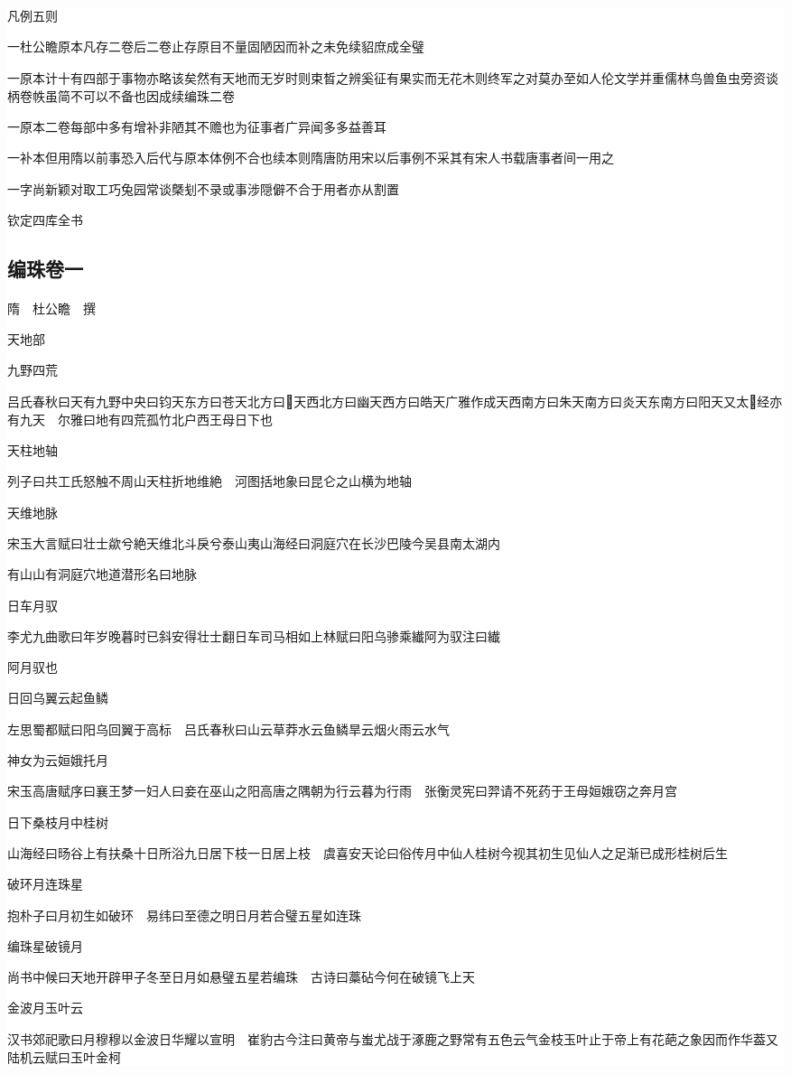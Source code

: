凡例五则  

一杜公瞻原本凡存二卷后二卷止存原目不量固陋因而补之未免续貂庶成全璧  

一原本计十有四部于事物亦略该矣然有天地而无岁时则束晳之辨奚征有果实而无花木则终军之对莫办至如人伦文学并重儒林鸟兽鱼虫旁资谈柄卷帙虽简不可以不备也因成续编珠二卷  

一原本二卷每部中多有增补非陋其不赡也为征事者广异闻多多益善耳  

一补本但用隋以前事恐入后代与原本体例不合也续本则隋唐防用宋以后事例不采其有宋人书载唐事者间一用之  

一字尚新颖对取工巧兔园常谈槩刬不录或事涉隠僻不合于用者亦从割置  

钦定四库全书  

## 编珠卷一

隋　杜公瞻　撰  

天地部  

九野四荒  

吕氏春秋曰天有九野中央曰钧天东方曰苍天北方曰天西北方曰幽天西方曰皓天广雅作成天西南方曰朱天南方曰炎天东南方曰阳天又太经亦有九天　尔雅曰地有四荒孤竹北户西王母日下也  

天柱地轴  

列子曰共工氏怒触不周山天柱折地维絶　河图括地象曰昆仑之山横为地轴  

天维地脉  

宋玉大言赋曰壮士歘兮絶天维北斗戾兮泰山夷山海经曰洞庭穴在长沙巴陵今吴县南太湖内  

有山山有洞庭穴地道潜形名曰地脉  

日车月驭  

李尤九曲歌曰年岁晚暮时已斜安得壮士翻日车司马相如上林赋曰阳乌骖乘纎阿为驭注曰纎  

阿月驭也  

日回乌翼云起鱼鳞  

左思蜀都赋曰阳乌回翼于高标　吕氏春秋曰山云草莽水云鱼鳞旱云烟火雨云水气  

神女为云姮娥托月  

宋玉高唐赋序曰襄王梦一妇人曰妾在巫山之阳高唐之隅朝为行云暮为行雨　张衡灵宪曰羿请不死药于王母姮娥窃之奔月宫  

日下桑枝月中桂树  

山海经曰旸谷上有扶桑十日所浴九日居下枝一日居上枝　虞喜安天论曰俗传月中仙人桂树今视其初生见仙人之足渐已成形桂树后生  

破环月连珠星  

抱朴子曰月初生如破环　易纬曰至德之明日月若合璧五星如连珠  

编珠星破镜月  

尚书中候曰天地开辟甲子冬至日月如悬璧五星若编珠　古诗曰藁砧今何在破镜飞上天  

金波月玉叶云  

汉书郊祀歌曰月穆穆以金波日华耀以宣明　崔豹古今注曰黄帝与蚩尤战于涿鹿之野常有五色云气金枝玉叶止于帝上有花葩之象因而作华葢又陆机云赋曰玉叶金柯  
